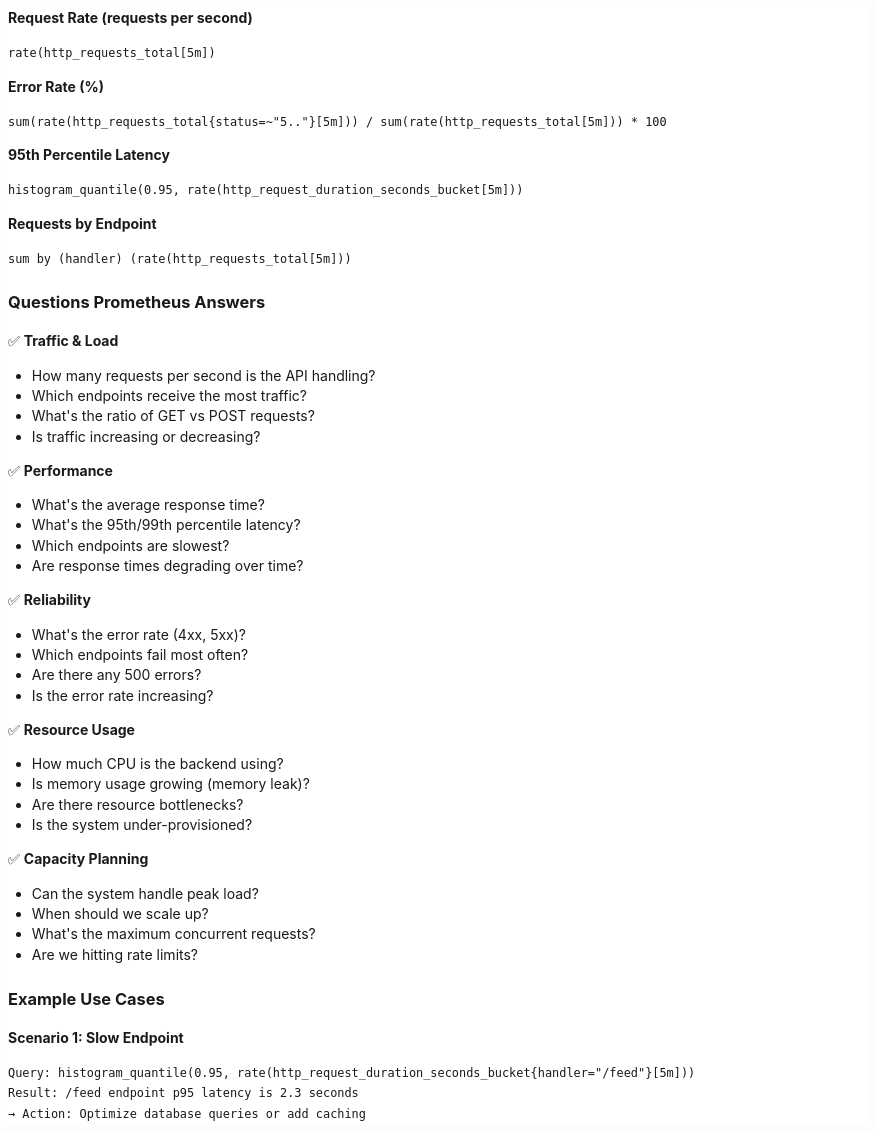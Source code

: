    **Request Rate (requests per second)**
   ```promql
   rate(http_requests_total[5m])
   ```

   **Error Rate (%)**
   ```promql
   sum(rate(http_requests_total{status=~"5.."}[5m])) / sum(rate(http_requests_total[5m])) * 100
   ```

   **95th Percentile Latency**
   ```promql
   histogram_quantile(0.95, rate(http_request_duration_seconds_bucket[5m]))
   ```

   **Requests by Endpoint**
   ```promql
   sum by (handler) (rate(http_requests_total[5m]))
   ```

### Questions Prometheus Answers

✅ **Traffic & Load**
- How many requests per second is the API handling?
- Which endpoints receive the most traffic?
- What's the ratio of GET vs POST requests?
- Is traffic increasing or decreasing?

✅ **Performance**
- What's the average response time?
- What's the 95th/99th percentile latency?
- Which endpoints are slowest?
- Are response times degrading over time?

✅ **Reliability**
- What's the error rate (4xx, 5xx)?
- Which endpoints fail most often?
- Are there any 500 errors?
- Is the error rate increasing?

✅ **Resource Usage**
- How much CPU is the backend using?
- Is memory usage growing (memory leak)?
- Are there resource bottlenecks?
- Is the system under-provisioned?

✅ **Capacity Planning**
- Can the system handle peak load?
- When should we scale up?
- What's the maximum concurrent requests?
- Are we hitting rate limits?

### Example Use Cases

**Scenario 1: Slow Endpoint**
```
Query: histogram_quantile(0.95, rate(http_request_duration_seconds_bucket{handler="/feed"}[5m]))
Result: /feed endpoint p95 latency is 2.3 seconds
→ Action: Optimize database queries or add caching
```
